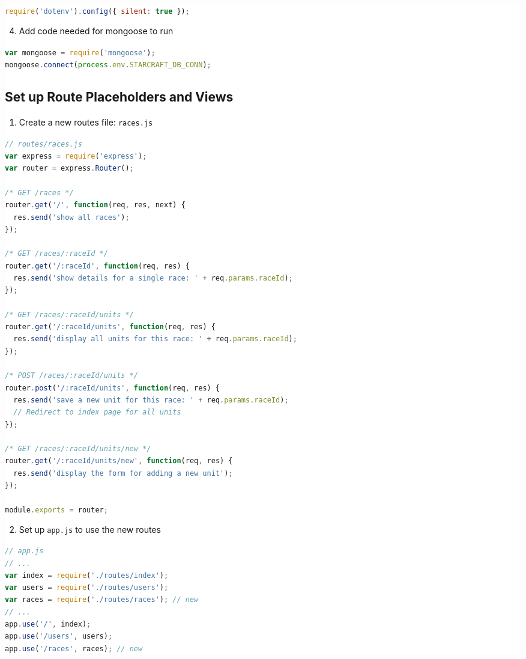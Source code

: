 ```js
require('dotenv').config({ silent: true });
```

4. Add code needed for mongoose to run

```js
var mongoose = require('mongoose');
mongoose.connect(process.env.STARCRAFT_DB_CONN);
```

## Set up Route Placeholders and Views

1. Create a new routes file: `races.js`

```js
// routes/races.js
var express = require('express');
var router = express.Router();

/* GET /races */
router.get('/', function(req, res, next) {
  res.send('show all races');
});

/* GET /races/:raceId */
router.get('/:raceId', function(req, res) {
  res.send('show details for a single race: ' + req.params.raceId);
});

/* GET /races/:raceId/units */
router.get('/:raceId/units', function(req, res) {
  res.send('display all units for this race: ' + req.params.raceId);
});

/* POST /races/:raceId/units */
router.post('/:raceId/units', function(req, res) {
  res.send('save a new unit for this race: ' + req.params.raceId);
  // Redirect to index page for all units
});

/* GET /races/:raceId/units/new */
router.get('/:raceId/units/new', function(req, res) {
  res.send('display the form for adding a new unit');
});

module.exports = router;
```

2. Set up `app.js` to use the new routes

```js
// app.js
// ...
var index = require('./routes/index');
var users = require('./routes/users');
var races = require('./routes/races'); // new
// ...
app.use('/', index);
app.use('/users', users);
app.use('/races', races); // new
```
